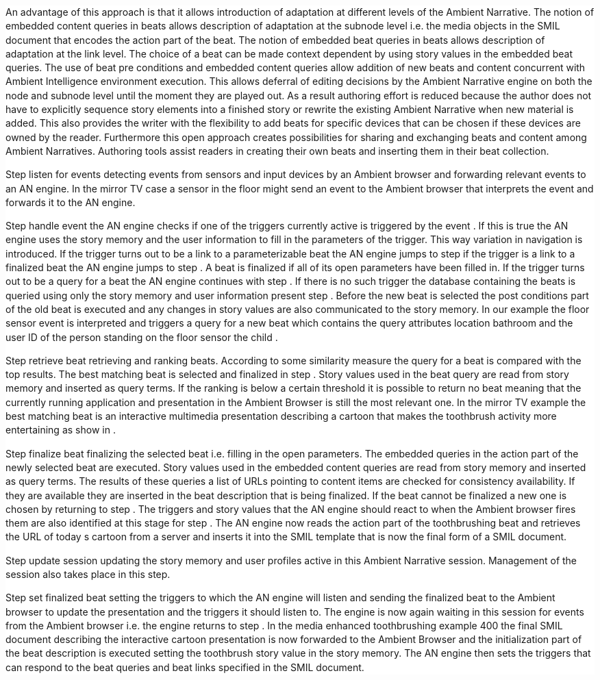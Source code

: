 An advantage of this approach is that it allows introduction of adaptation at different levels of the Ambient Narrative. The notion of embedded content queries in beats allows description of adaptation at the subnode level i.e. the media objects in the SMIL document that encodes the action part of the beat. The notion of embedded beat queries in beats allows description of adaptation at the link level. The choice of a beat can be made context dependent by using story values in the embedded beat queries. The use of beat pre conditions and embedded content queries allow addition of new beats and content concurrent with Ambient Intelligence environment execution. This allows deferral of editing decisions by the Ambient Narrative engine on both the node and subnode level until the moment they are played out. As a result authoring effort is reduced because the author does not have to explicitly sequence story elements into a finished story or rewrite the existing Ambient Narrative when new material is added. This also provides the writer with the flexibility to add beats for specific devices that can be chosen if these devices are owned by the reader. Furthermore this open approach creates possibilities for sharing and exchanging beats and content among Ambient Narratives. Authoring tools assist readers in creating their own beats and inserting them in their beat collection.

Step listen for events detecting events from sensors and input devices by an Ambient browser and forwarding relevant events to an AN engine. In the mirror TV case a sensor in the floor might send an event to the Ambient browser that interprets the event and forwards it to the AN engine.

Step handle event the AN engine checks if one of the triggers currently active is triggered by the event . If this is true the AN engine uses the story memory and the user information to fill in the parameters of the trigger. This way variation in navigation is introduced. If the trigger turns out to be a link to a parameterizable beat the AN engine jumps to step if the trigger is a link to a finalized beat the AN engine jumps to step . A beat is finalized if all of its open parameters have been filled in. If the trigger turns out to be a query for a beat the AN engine continues with step . If there is no such trigger the database containing the beats is queried using only the story memory and user information present step . Before the new beat is selected the post conditions part of the old beat is executed and any changes in story values are also communicated to the story memory. In our example the floor sensor event is interpreted and triggers a query for a new beat which contains the query attributes location bathroom and the user ID of the person standing on the floor sensor the child .

Step retrieve beat retrieving and ranking beats. According to some similarity measure the query for a beat is compared with the top results. The best matching beat is selected and finalized in step . Story values used in the beat query are read from story memory and inserted as query terms. If the ranking is below a certain threshold it is possible to return no beat meaning that the currently running application and presentation in the Ambient Browser is still the most relevant one. In the mirror TV example the best matching beat is an interactive multimedia presentation describing a cartoon that makes the toothbrush activity more entertaining as show in .

Step finalize beat finalizing the selected beat i.e. filling in the open parameters. The embedded queries in the action part of the newly selected beat are executed. Story values used in the embedded content queries are read from story memory and inserted as query terms. The results of these queries a list of URLs pointing to content items are checked for consistency availability. If they are available they are inserted in the beat description that is being finalized. If the beat cannot be finalized a new one is chosen by returning to step . The triggers and story values that the AN engine should react to when the Ambient browser fires them are also identified at this stage for step . The AN engine now reads the action part of the toothbrushing beat and retrieves the URL of today s cartoon from a server and inserts it into the SMIL template that is now the final form of a SMIL document.

Step update session updating the story memory and user profiles active in this Ambient Narrative session. Management of the session also takes place in this step.

Step set finalized beat setting the triggers to which the AN engine will listen and sending the finalized beat to the Ambient browser to update the presentation and the triggers it should listen to. The engine is now again waiting in this session for events from the Ambient browser i.e. the engine returns to step . In the media enhanced toothbrushing example 400 the final SMIL document describing the interactive cartoon presentation is now forwarded to the Ambient Browser and the initialization part of the beat description is executed setting the toothbrush story value in the story memory. The AN engine then sets the triggers that can respond to the beat queries and beat links specified in the SMIL document.
